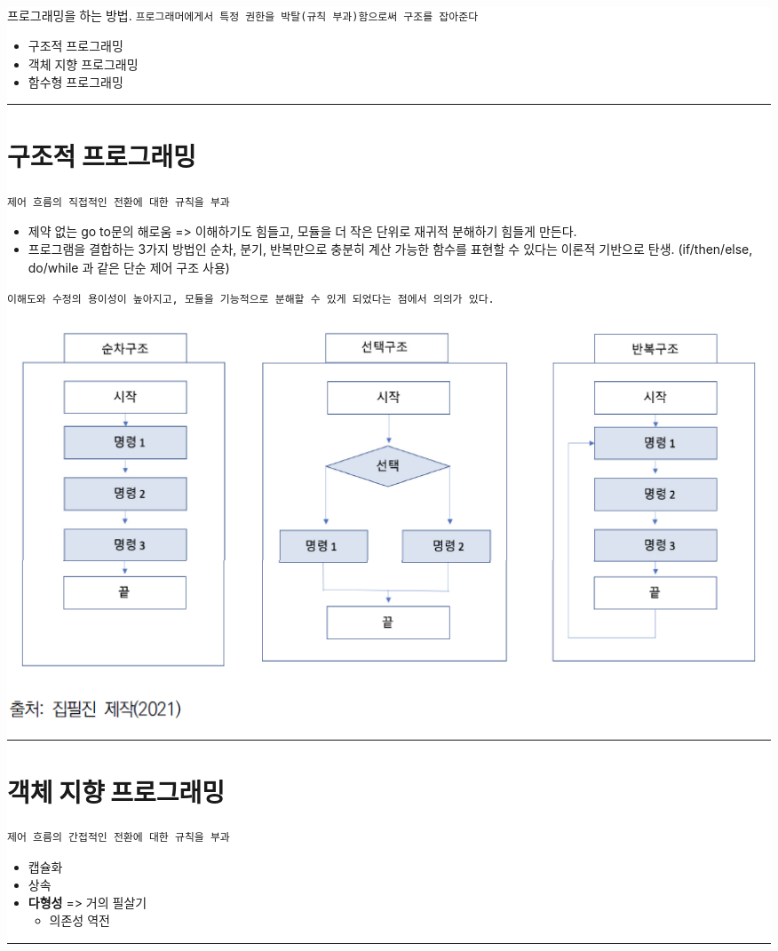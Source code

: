 프로그래밍을 하는 방법. `프로그래머에게서 특정 권한을 박탈(규칙 부과)함으로써 구조를 잡아준다`

- 구조적 프로그래밍
- 객체 지향 프로그래밍
- 함수형 프로그래밍

---

# 구조적 프로그래밍

`제어 흐름의 직접적인 전환에 대한 규칙을 부과`

- 제약 없는 go to문의 해로움 => 이해하기도 힘들고, 모듈을 더 작은 단위로 재귀적 분해하기 힘들게 만든다.
- 프로그램을 결합하는 3가지 방법인 순차, 분기, 반복만으로 충분히 계산 가능한 함수를 표현할 수 있다는 이론적 기반으로 탄생. (if/then/else, do/while 과 같은 단순 제어 구조 사용)

`이해도와 수정의 용이성이 높아지고, 모듈을 기능적으로 분해할 수 있게 되었다는 점에서 의의가 있다.`

![bg contain right:40%](./images/structure-programming.png)

---

# 객체 지향 프로그래밍

`제어 흐름의 간접적인 전환에 대한 규칙을 부과`

- 캡슐화
- 상속
- **다형성** => 거의 필살기
  - 의존성 역전

---